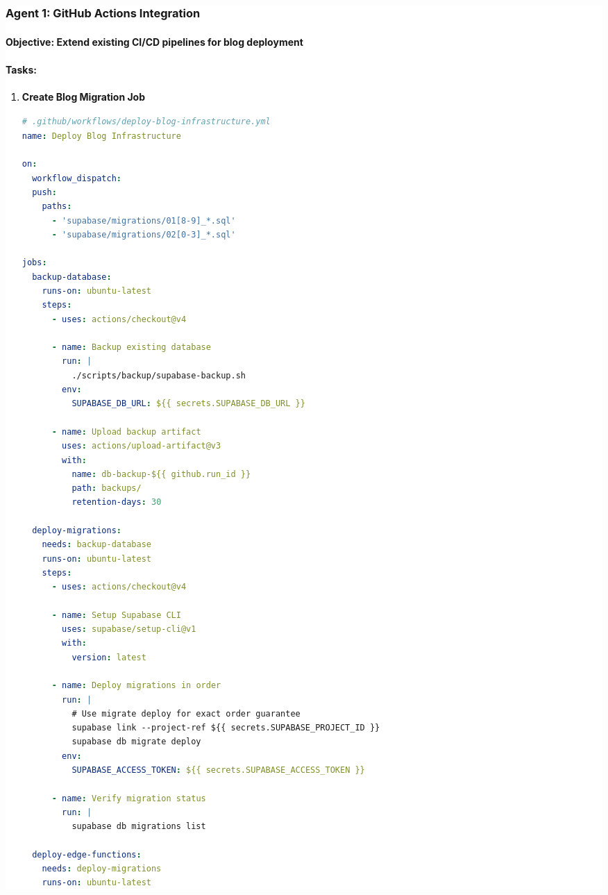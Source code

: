 ### **Agent 1: GitHub Actions Integration**

#### **Objective**: Extend existing CI/CD pipelines for blog deployment

#### **Tasks**:

1. **Create Blog Migration Job**
   ```yaml
   # .github/workflows/deploy-blog-infrastructure.yml
   name: Deploy Blog Infrastructure
   
   on:
     workflow_dispatch:
     push:
       paths:
         - 'supabase/migrations/01[8-9]_*.sql'
         - 'supabase/migrations/02[0-3]_*.sql'
   
   jobs:
     backup-database:
       runs-on: ubuntu-latest
       steps:
         - uses: actions/checkout@v4
         
         - name: Backup existing database
           run: |
             ./scripts/backup/supabase-backup.sh
           env:
             SUPABASE_DB_URL: ${{ secrets.SUPABASE_DB_URL }}
             
         - name: Upload backup artifact
           uses: actions/upload-artifact@v3
           with:
             name: db-backup-${{ github.run_id }}
             path: backups/
             retention-days: 30
   
     deploy-migrations:
       needs: backup-database
       runs-on: ubuntu-latest
       steps:
         - uses: actions/checkout@v4
         
         - name: Setup Supabase CLI
           uses: supabase/setup-cli@v1
           with:
             version: latest
             
         - name: Deploy migrations in order
           run: |
             # Use migrate deploy for exact order guarantee
             supabase link --project-ref ${{ secrets.SUPABASE_PROJECT_ID }}
             supabase db migrate deploy
           env:
             SUPABASE_ACCESS_TOKEN: ${{ secrets.SUPABASE_ACCESS_TOKEN }}
             
         - name: Verify migration status
           run: |
             supabase db migrations list
             
     deploy-edge-functions:
       needs: deploy-migrations
       runs-on: ubuntu-latest
   ```
